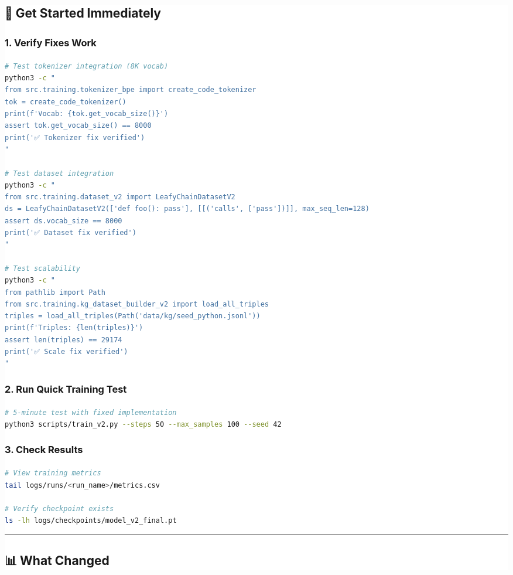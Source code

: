 
## 🚀 Get Started Immediately

### 1. Verify Fixes Work
```bash
# Test tokenizer integration (8K vocab)
python3 -c "
from src.training.tokenizer_bpe import create_code_tokenizer
tok = create_code_tokenizer()
print(f'Vocab: {tok.get_vocab_size()}')
assert tok.get_vocab_size() == 8000
print('✅ Tokenizer fix verified')
"

# Test dataset integration
python3 -c "
from src.training.dataset_v2 import LeafyChainDatasetV2
ds = LeafyChainDatasetV2(['def foo(): pass'], [[('calls', ['pass'])]], max_seq_len=128)
assert ds.vocab_size == 8000
print('✅ Dataset fix verified')
"

# Test scalability
python3 -c "
from pathlib import Path
from src.training.kg_dataset_builder_v2 import load_all_triples
triples = load_all_triples(Path('data/kg/seed_python.jsonl'))
print(f'Triples: {len(triples)}')
assert len(triples) == 29174
print('✅ Scale fix verified')
"
```

### 2. Run Quick Training Test
```bash
# 5-minute test with fixed implementation
python3 scripts/train_v2.py --steps 50 --max_samples 100 --seed 42
```

### 3. Check Results
```bash
# View training metrics
tail logs/runs/<run_name>/metrics.csv

# Verify checkpoint exists
ls -lh logs/checkpoints/model_v2_final.pt
```

---

## 📊 What Changed
